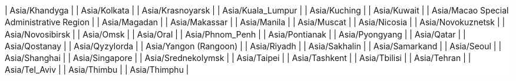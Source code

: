 | Asia/Khandyga                    |
| Asia/Kolkata                     |
| Asia/Krasnoyarsk                 |
| Asia/Kuala\_Lumpur               |
| Asia/Kuching                     |
| Asia/Kuwait                      |
| Asia/Macao Special Administrative Region                      |
| Asia/Magadan                     |
| Asia/Makassar                    |
| Asia/Manila                      |
| Asia/Muscat                      |
| Asia/Nicosia                     |
| Asia/Novokuznetsk                |
| Asia/Novosibirsk                 |
| Asia/Omsk                        |
| Asia/Oral                        |
| Asia/Phnom\_Penh                 |
| Asia/Pontianak                   |
| Asia/Pyongyang                   |
| Asia/Qatar                       |
| Asia/Qostanay                    |
| Asia/Qyzylorda                   |
| Asia/Yangon (Rangoon)            |
| Asia/Riyadh                      |
| Asia/Sakhalin                    |
| Asia/Samarkand                   |
| Asia/Seoul                       |
| Asia/Shanghai                    |
| Asia/Singapore                   |
| Asia/Srednekolymsk               |
| Asia/Taipei                      |
| Asia/Tashkent                    |
| Asia/Tbilisi                     |
| Asia/Tehran                      |
| Asia/Tel\_Aviv                   |
| Asia/Thimbu                      |
| Asia/Thimphu                     |